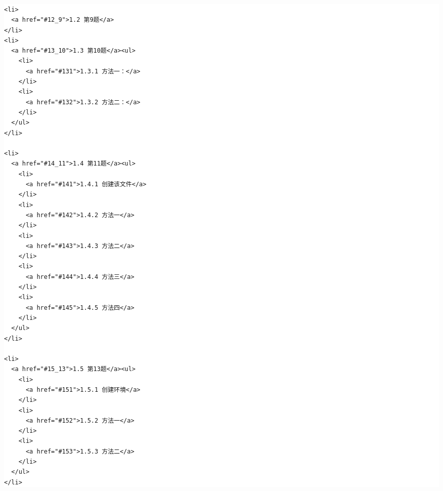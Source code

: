     <li>
      <a href="#12_9">1.2 第9题</a>
    </li>
    <li>
      <a href="#13_10">1.3 第10题</a><ul>
        <li>
          <a href="#131">1.3.1 方法一：</a>
        </li>
        <li>
          <a href="#132">1.3.2 方法二：</a>
        </li>
      </ul>
    </li>
    
    <li>
      <a href="#14_11">1.4 第11题</a><ul>
        <li>
          <a href="#141">1.4.1 创建该文件</a>
        </li>
        <li>
          <a href="#142">1.4.2 方法一</a>
        </li>
        <li>
          <a href="#143">1.4.3 方法二</a>
        </li>
        <li>
          <a href="#144">1.4.4 方法三</a>
        </li>
        <li>
          <a href="#145">1.4.5 方法四</a>
        </li>
      </ul>
    </li>
    
    <li>
      <a href="#15_13">1.5 第13题</a><ul>
        <li>
          <a href="#151">1.5.1 创建环境</a>
        </li>
        <li>
          <a href="#152">1.5.2 方法一</a>
        </li>
        <li>
          <a href="#153">1.5.3 方法二</a>
        </li>
      </ul>
    </li>
  </ul>
</div>